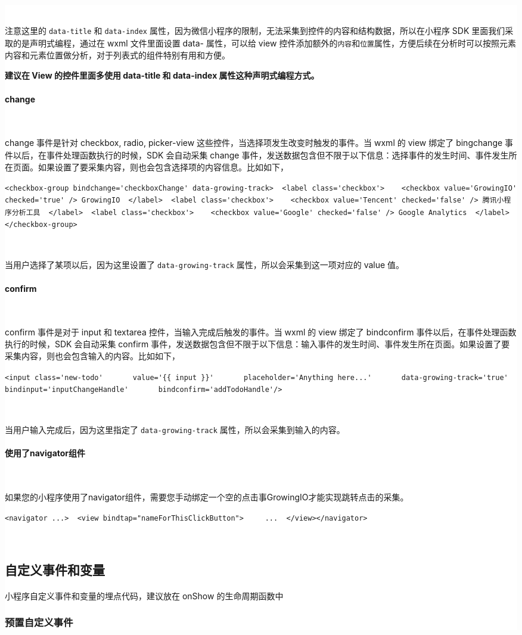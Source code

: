 ‌

注意这里的 `data-title` 和 `data-index` 属性，因为微信小程序的限制，无法采集到控件的内容和结构数据，所以在小程序 SDK 里面我们采取的是声明式编程，通过在 wxml 文件里面设置 data- 属性，可以给 view 控件添加额外的`内容`和`位置`属性，方便后续在分析时可以按照元素内容和元素位置做分析，对于列表式的组件特别有用和方便。‌

**建议在 View 的控件里面多使用 data-title 和 data-index 属性这种声明式编程方式。**‌

#### change <a id="change"></a>

‌

change 事件是针对 checkbox, radio, picker-view 这些控件，当选择项发生改变时触发的事件。当 wxml 的 view 绑定了 bingchange 事件以后，在事件处理函数执行的时候，SDK 会自动采集 change 事件，发送数据包含但不限于以下信息：选择事件的发生时间、事件发生所在页面。如果设置了要采集内容，则也会包含选择项的内容信息。比如如下，

```text
<checkbox-group bindchange='checkboxChange' data-growing-track>  <label class='checkbox'>    <checkbox value='GrowingIO' checked='true' /> GrowingIO  </label>  <label class='checkbox'>    <checkbox value='Tencent' checked='false' /> 腾讯小程序分析工具  </label>  <label class='checkbox'>    <checkbox value='Google' checked='false' /> Google Analytics  </label></checkbox-group>
```

‌

当用户选择了某项以后，因为这里设置了 `data-growing-track` 属性，所以会采集到这一项对应的 value 值。‌

#### confirm <a id="confirm"></a>

‌

confirm 事件是对于 input 和 textarea 控件，当输入完成后触发的事件。当 wxml 的 view 绑定了 bindconfirm 事件以后，在事件处理函数执行的时候，SDK 会自动采集 confirm 事件，发送数据包含但不限于以下信息：输入事件的发生时间、事件发生所在页面。如果设置了要采集内容，则也会包含输入的内容。比如如下，

```text
<input class='new-todo'       value='{{ input }}'       placeholder='Anything here...'       data-growing-track='true'       bindinput='inputChangeHandle'       bindconfirm='addTodoHandle'/>
```

‌

当用户输入完成后，因为这里指定了 `data-growing-track` 属性，所以会采集到输入的内容。‌

#### 使用了navigator组件 <a id="shi-yong-le-navigator-zu-jian"></a>

‌

如果您的小程序使用了navigator组件，需要您手动绑定一个空的点击事GrowingIO才能实现跳转点击的采集。

```text
<navigator ...>  <view bindtap="nameForThisClickButton">     ...  </view></navigator>
```

‌

## 自定义事件和变量 <a id="zi-ding-yi-shi-jian-he-bian-liang"></a>

小程序自定义事件和变量的埋点代码，建议放在 onShow 的生命周期函数中‌

### 预置自定义事件 <a id="yu-zhi-zi-ding-yi-shi-jian"></a>
